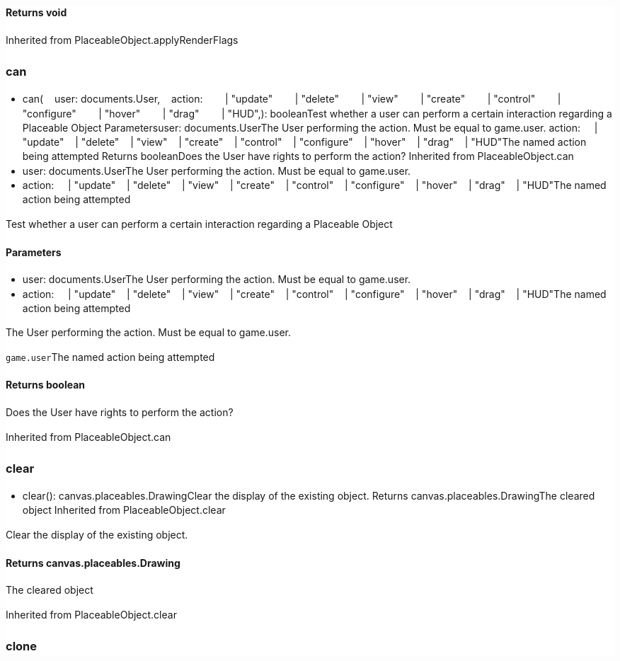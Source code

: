 
#### Returns void

Inherited from PlaceableObject.applyRenderFlags


### can

- can(    user: documents.User,    action:        | "update"        | "delete"        | "view"        | "create"        | "control"        | "configure"        | "hover"        | "drag"        | "HUD",): booleanTest whether a user can perform a certain interaction regarding a Placeable Object
Parametersuser: documents.UserThe User performing the action. Must be equal to game.user.
action:     | "update"    | "delete"    | "view"    | "create"    | "control"    | "configure"    | "hover"    | "drag"    | "HUD"The named action being attempted
Returns booleanDoes the User have rights to perform the action?
Inherited from PlaceableObject.can
- user: documents.UserThe User performing the action. Must be equal to game.user.
- action:     | "update"    | "delete"    | "view"    | "create"    | "control"    | "configure"    | "hover"    | "drag"    | "HUD"The named action being attempted

Test whether a user can perform a certain interaction regarding a Placeable Object


#### Parameters

- user: documents.UserThe User performing the action. Must be equal to game.user.
- action:     | "update"    | "delete"    | "view"    | "create"    | "control"    | "configure"    | "hover"    | "drag"    | "HUD"The named action being attempted

The User performing the action. Must be equal to game.user.

`game.user`The named action being attempted


#### Returns boolean

Does the User have rights to perform the action?

Inherited from PlaceableObject.can


### clear

- clear(): canvas.placeables.DrawingClear the display of the existing object.
Returns canvas.placeables.DrawingThe cleared object
Inherited from PlaceableObject.clear

Clear the display of the existing object.


#### Returns canvas.placeables.Drawing

The cleared object

Inherited from PlaceableObject.clear


### clone
